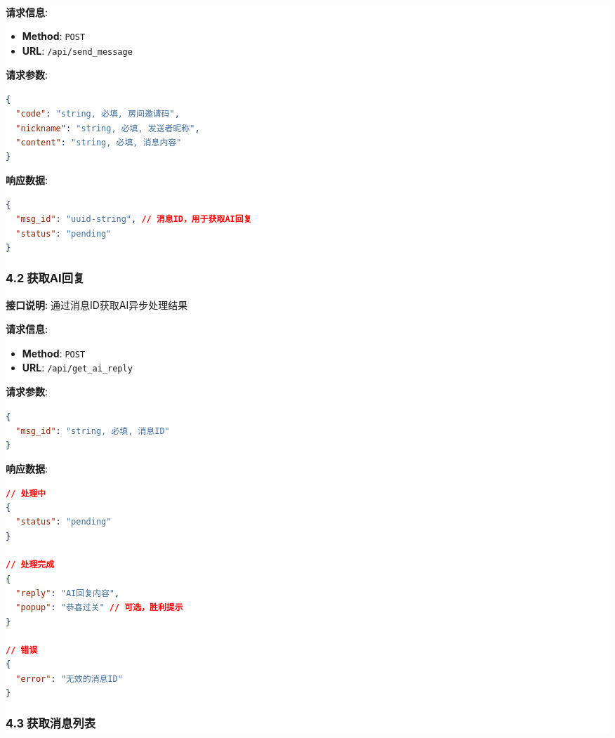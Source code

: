 **请求信息**:
- **Method**: `POST`
- **URL**: `/api/send_message`

**请求参数**:
```json
{
  "code": "string, 必填, 房间邀请码",
  "nickname": "string, 必填, 发送者昵称", 
  "content": "string, 必填, 消息内容"
}
```

**响应数据**:
```json
{
  "msg_id": "uuid-string", // 消息ID，用于获取AI回复
  "status": "pending"
}
```

### 4.2 获取AI回复

**接口说明**: 通过消息ID获取AI异步处理结果

**请求信息**:
- **Method**: `POST`
- **URL**: `/api/get_ai_reply`

**请求参数**:
```json
{
  "msg_id": "string, 必填, 消息ID"
}
```

**响应数据**:
```json
// 处理中
{
  "status": "pending"
}

// 处理完成
{
  "reply": "AI回复内容",
  "popup": "恭喜过关" // 可选，胜利提示
}

// 错误
{
  "error": "无效的消息ID"
}
```

### 4.3 获取消息列表
